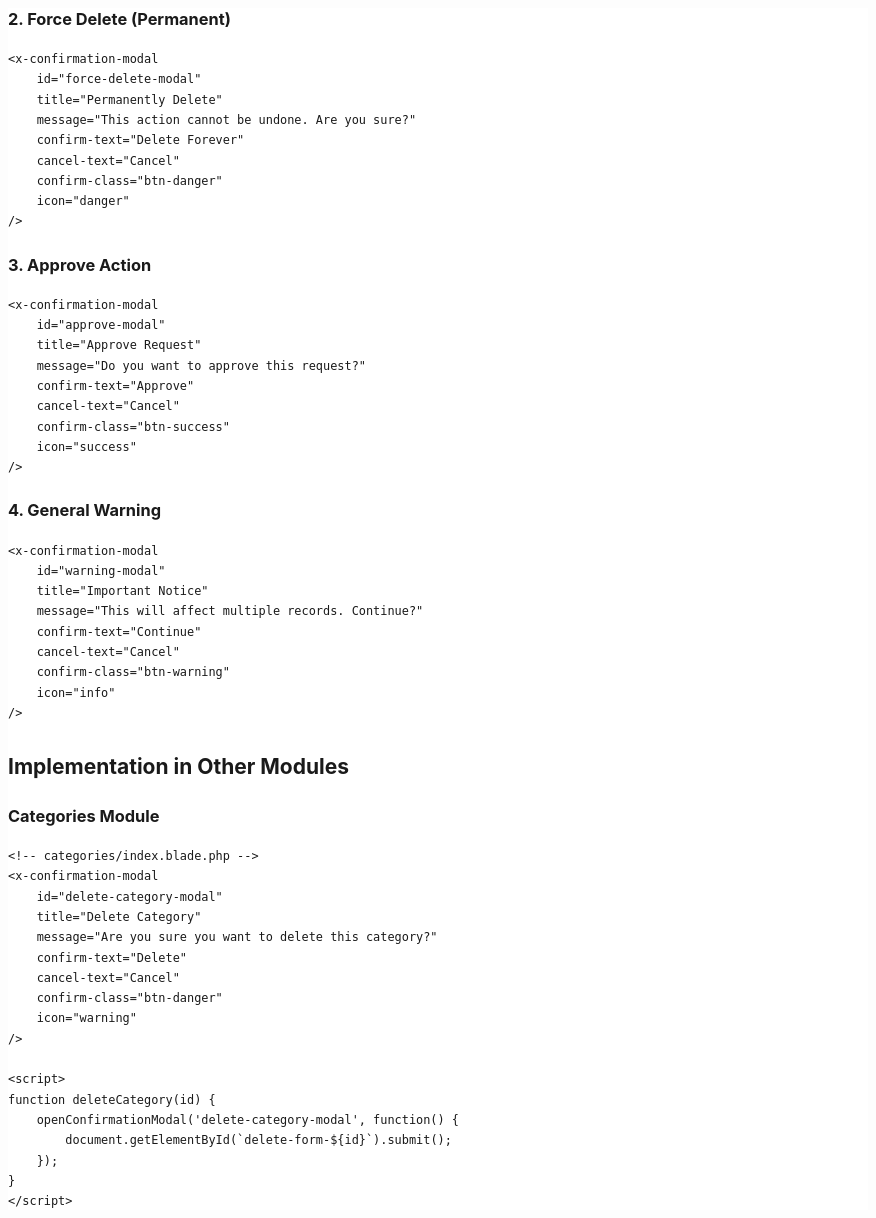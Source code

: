 ### 2. Force Delete (Permanent)
```blade
<x-confirmation-modal 
    id="force-delete-modal"
    title="Permanently Delete"
    message="This action cannot be undone. Are you sure?"
    confirm-text="Delete Forever"
    cancel-text="Cancel"
    confirm-class="btn-danger"
    icon="danger"
/>
```

### 3. Approve Action
```blade
<x-confirmation-modal 
    id="approve-modal"
    title="Approve Request"
    message="Do you want to approve this request?"
    confirm-text="Approve"
    cancel-text="Cancel"
    confirm-class="btn-success"
    icon="success"
/>
```

### 4. General Warning
```blade
<x-confirmation-modal 
    id="warning-modal"
    title="Important Notice"
    message="This will affect multiple records. Continue?"
    confirm-text="Continue"
    cancel-text="Cancel"
    confirm-class="btn-warning"
    icon="info"
/>
```

## Implementation in Other Modules

### Categories Module
```blade
<!-- categories/index.blade.php -->
<x-confirmation-modal 
    id="delete-category-modal"
    title="Delete Category"
    message="Are you sure you want to delete this category?"
    confirm-text="Delete"
    cancel-text="Cancel"
    confirm-class="btn-danger"
    icon="warning"
/>

<script>
function deleteCategory(id) {
    openConfirmationModal('delete-category-modal', function() {
        document.getElementById(`delete-form-${id}`).submit();
    });
}
</script>
```
